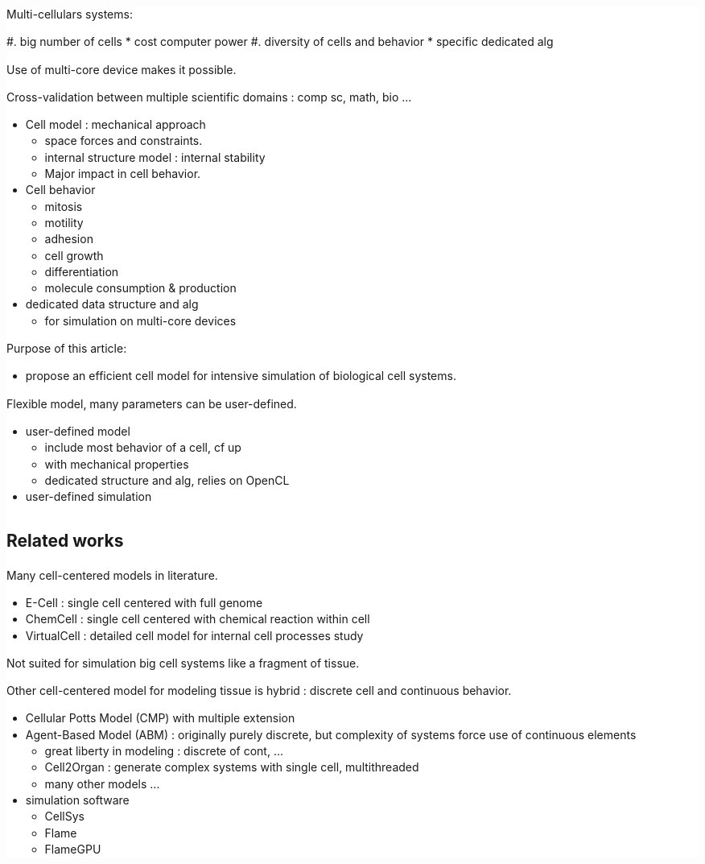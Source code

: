 Multi-cellulars systems:

#. big number of cells
    * cost computer power
#. diversity of cells and behavior
    * specific dedicated alg

Use of multi-core device makes it possible.

Cross-validation between multiple scientific domains : comp sc, math, bio ...

* Cell model : mechanical approach
    * space forces and constraints.
    * internal structure model : internal stability
    * Major impact in cell behavior.
* Cell behavior
    * mitosis
    * motility
    * adhesion
    * cell growth
    * differentiation
    * molecule consumption & production
* dedicated data structure and alg
    * for simulation on multi-core devices

Purpose of this article:

* propose an efficient cell model for intensive simulation of biological cell systems.

Flexible model, many parameters can be user-defined.

* user-defined model
    * include most behavior of a cell, cf up
    * with mechanical properties
    * dedicated structure and alg, relies on OpenCL
* user-defined simulation

## Related works

Many cell-centered models in literature.

* E-Cell : single cell centered with full genome
* ChemCell : single cell centered with chemical reaction within cell
* VirtualCell : detailed cell model for internal cell processes study

Not suited for simulation big cell systems like a fragment of tissue.

Other cell-centered model for modeling tissue is hybrid : discrete cell and continuous behavior.

* Cellular Potts Model (CMP) with multiple extension
* Agent-Based Model (ABM) : originally purely discrete, but complexity of systems force use of continuous elements
    * great liberty in modeling : discrete of cont, ...
    * Cell2Organ : generate complex systems with single cell, multithreaded
    * many other models ...
* simulation software
    * CellSys
    * Flame
    * FlameGPU
